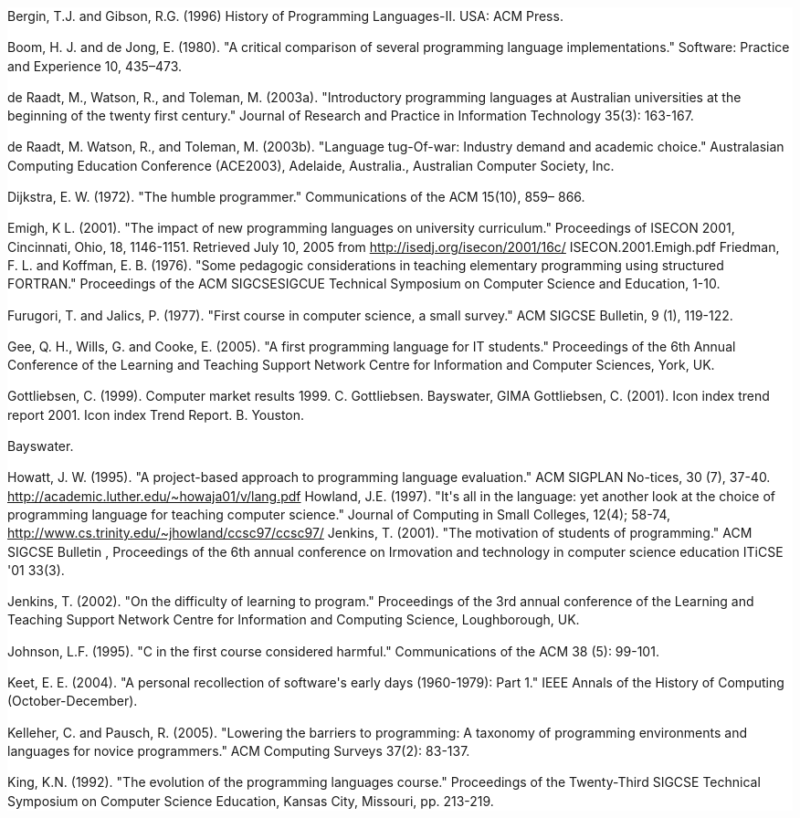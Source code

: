 Bergin, T.J. and Gibson, R.G. (1996) History of Programming Languages-II. USA: ACM 
Press.

Boom, H. J. and de Jong, E. (1980). "A critical comparison of several programming language implementations." Software: Practice and Experience 10, 435–473.

de Raadt, M., Watson, R., and Toleman, M. (2003a). "Introductory programming languages at Australian universities at the beginning of the twenty first century." Journal of Research and Practice in Information Technology 35(3): 163-167.

de Raadt, M. Watson, R., and Toleman, M. (2003b). "Language tug-Of-war: Industry demand and academic choice." Australasian Computing Education Conference (ACE2003),
Adelaide, Australia., Australian Computer Society, Inc.

Dijkstra, E. W. (1972). "The humble programmer." Communications of the ACM 15(10), 859–
866.

Emigh, K L. (2001). "The impact of new programming languages on university curriculum."
Proceedings of ISECON 2001, Cincinnati, Ohio, 18, 1146-1151. Retrieved July 10, 2005 from http://isedj.org/isecon/2001/16c/ ISECON.2001.Emigh.pdf Friedman, F. L. and Koffman, E. B. (1976). "Some pedagogic considerations in teaching elementary programming using structured FORTRAN." Proceedings of the ACM SIGCSESIGCUE Technical Symposium on Computer Science and Education, 1-10.

Furugori, T. and Jalics, P. (1977). "First course in computer science, a small survey." ACM 
SIGCSE Bulletin, 9 (1), 119-122.

Gee, Q. H., Wills, G. and Cooke, E. (2005). "A first programming language for IT students."
Proceedings of the 6th Annual Conference of the Learning and Teaching Support Network Centre for Information and Computer Sciences, York, UK.

Gottliebsen, C. (1999). Computer market results 1999. C. Gottliebsen. Bayswater, GIMA Gottliebsen, C. (2001). Icon index trend report 2001. Icon index Trend Report. B. Youston. 

Bayswater.

Howatt, J. W. (1995). "A project-based approach to programming language evaluation." ACM 
SIGPLAN No-tices, 30 (7), 37-40. http://academic.luther.edu/~howaja01/v/lang.pdf Howland, J.E. (1997). "It's all in the language: yet another look at the choice of programming language for teaching computer science." Journal of Computing in Small Colleges, 12(4); 
58-74, http://www.cs.trinity.edu/~jhowland/ccsc97/ccsc97/
Jenkins, T. (2001). "The motivation of students of programming." ACM SIGCSE Bulletin , 
Proceedings of the 6th annual conference on Irmovation and technology in computer science education ITiCSE '01 33(3).

Jenkins, T. (2002). "On the difficulty of learning to program." Proceedings of the 3rd annual conference of the Learning and Teaching Support Network Centre for Information and Computing Science, Loughborough, UK.

Johnson, L.F. (1995). "C in the first course considered harmful." Communications of the ACM 
38 (5): 99-101.

Keet, E. E. (2004). "A personal recollection of software's early days (1960-1979): Part 1."
IEEE Annals of the History of Computing (October-December).

Kelleher, C. and Pausch, R. (2005). "Lowering the barriers to programming: A taxonomy of programming environments and languages for novice programmers." ACM Computing Surveys 37(2): 83-137.

King, K.N. (1992). "The evolution of the programming languages course." Proceedings of the Twenty-Third SIGCSE Technical Symposium on Computer Science Education, Kansas City, Missouri, pp. 213-219.
